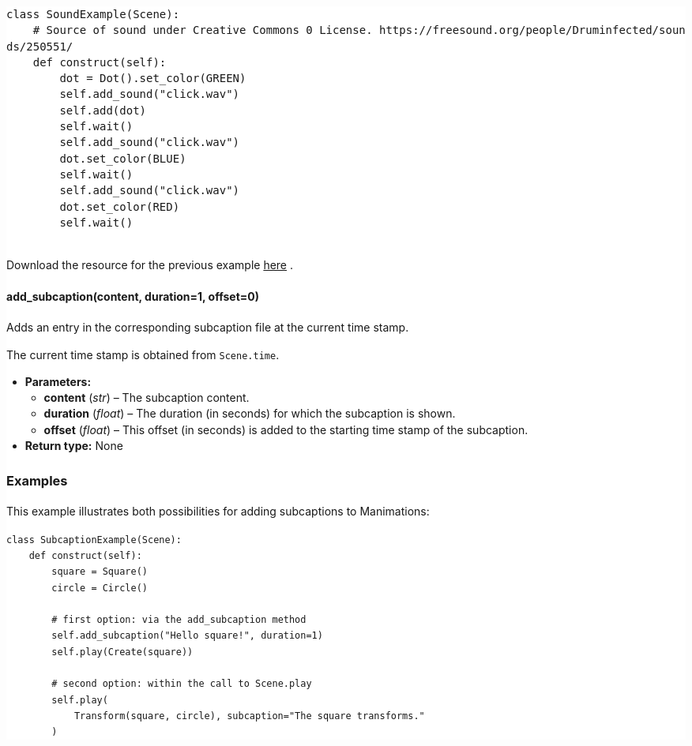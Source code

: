 <pre data-manim-binder data-manim-classname="SoundExample">
class SoundExample(Scene):
    # Source of sound under Creative Commons 0 License. https://freesound.org/people/Druminfected/sounds/250551/
    def construct(self):
        dot = Dot().set_color(GREEN)
        self.add_sound("click.wav")
        self.add(dot)
        self.wait()
        self.add_sound("click.wav")
        dot.set_color(BLUE)
        self.wait()
        self.add_sound("click.wav")
        dot.set_color(RED)
        self.wait()

</pre></div>

Download the resource for the previous example [here](https://github.com/ManimCommunity/manim/blob/main/docs/source/_static/click.wav) .

#### add_subcaption(content, duration=1, offset=0)

Adds an entry in the corresponding subcaption file
at the current time stamp.

The current time stamp is obtained from `Scene.time`.

* **Parameters:**
  * **content** (*str*) – The subcaption content.
  * **duration** (*float*) – The duration (in seconds) for which the subcaption is shown.
  * **offset** (*float*) – This offset (in seconds) is added to the starting time stamp
    of the subcaption.
* **Return type:**
  None

### Examples

This example illustrates both possibilities for adding
subcaptions to Manimations:

```default
class SubcaptionExample(Scene):
    def construct(self):
        square = Square()
        circle = Circle()

        # first option: via the add_subcaption method
        self.add_subcaption("Hello square!", duration=1)
        self.play(Create(square))

        # second option: within the call to Scene.play
        self.play(
            Transform(square, circle), subcaption="The square transforms."
        )
```
